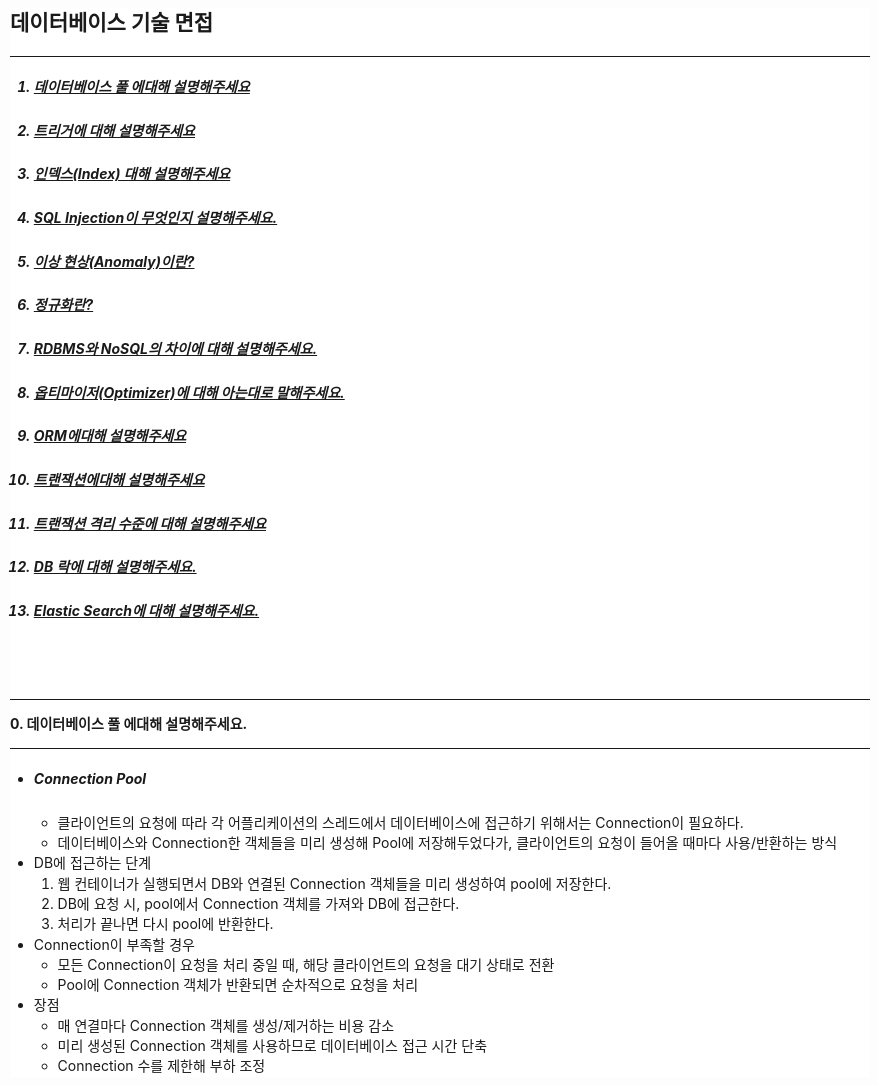 <h2>데이터베이스 기술 면접</h2>
<hr>
<ol>
  <h5><a href="#zero"><li>데이터베이스 풀 에대해 설명해주세요</li></a></h5>
  <h5><a href="#one"><li>트리거에 대해 설명해주세요 </li></a></h5>
  <h5><a href="#two"><li>인덱스(Index) 대해 설명해주세요 </li></a></h5>
  <h5><a href="#three"><li>SQL Injection이 무엇인지 설명해주세요. </li></a></h5>
  <h5><a href="#four"><li>이상 현상(Anomaly)이란? </li></a></h5>
  <h5><a href="#five"><li>정규화란? </li></a></h5>
  <h5><a href="#six"><li> RDBMS와 NoSQL의 차이에 대해 설명해주세요. </li></a></h5>
  <h5><a href="#seven"><li> 옵티마이저(Optimizer)에 대해 아는대로 말해주세요. </li></a></h5>
  <h5><a href="#eight"><li> ORM에대해 설명해주세요 </li></a></h5>
  <h5><a href="#nine"><li>트랜잭션에대해 설명해주세요 </li></a></h5>
  <h5><a href="#ten"><li>트랜잭션 격리 수준에 대해 설명해주세요 </li></a></h5>
  <h5><a href="#oone"><li>DB 락에 대해 설명해주세요. </li></a></h5>
  <h5><a href="#otwo"><li>Elastic Search에 대해 설명해주세요. </li></a></h5>
</ol>

<br><br>

<hr>
<a name="zero"><b>0. 데이터베이스 풀 에대해 설명해주세요.</b></a>
<hr>
<ul>
  <li>
    <h5>Connection Pool</h5>
    <ul>
      <li>클라이언트의 요청에 따라 각 어플리케이션의 스레드에서 데이터베이스에 접근하기 위해서는 Connection이 필요하다.</li>
      <li>데이터베이스와 Connection한 객체들을 미리 생성해 Pool에 저장해두었다가, 클라이언트의 요청이 들어올 때마다 사용/반환하는 방식</li>
    </ul>
  </li>  
  <li>
    DB에 접근하는 단계
    <ol>
      <li>웹 컨테이너가 실행되면서 DB와 연결된 Connection 객체들을 미리 생성하여 pool에 저장한다.</li>
      <li>DB에 요청 시, pool에서 Connection 객체를 가져와 DB에 접근한다.</li>
      <li>처리가 끝나면 다시 pool에 반환한다.</li>
    </ol>  
  </li>
  <li>
     Connection이 부족할 경우
    <ul>
      <li> 모든 Connection이 요청을 처리 중일 때, 해당 클라이언트의 요청을 대기 상태로 전환</li>
      <li>  Pool에 Connection 객체가 반환되면 순차적으로 요청을 처리</li>
    </ul>  
  </li>
  
  <li>
    장점
    <ul>
      <li>매 연결마다 Connection 객체를 생성/제거하는 비용 감소</li>
      <li>미리 생성된 Connection 객체를 사용하므로 데이터베이스 접근 시간 단축</li>
      <li>Connection 수를 제한해 부하 조정</li>
    </ul>  
  </li>
  